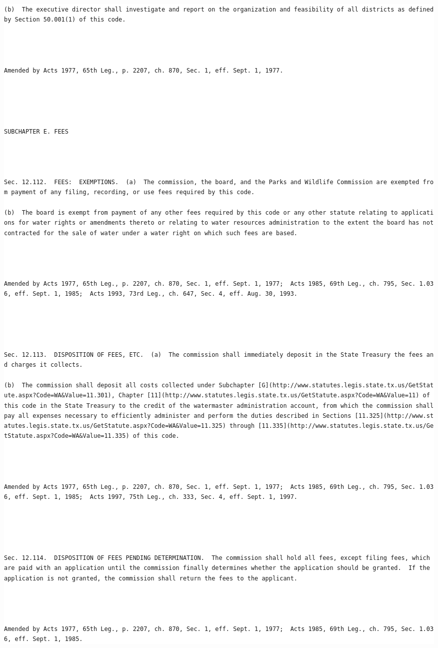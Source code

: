     (b)  The executive director shall investigate and report on the organization and feasibility of all districts as defined by Section 50.001(1) of this code.
    
    
    
    
    Amended by Acts 1977, 65th Leg., p. 2207, ch. 870, Sec. 1, eff. Sept. 1, 1977.
    
    
    
    
    
    SUBCHAPTER E. FEES
    
      
    
    
    Sec. 12.112.  FEES:  EXEMPTIONS.  (a)  The commission, the board, and the Parks and Wildlife Commission are exempted from payment of any filing, recording, or use fees required by this code.
    
    (b)  The board is exempt from payment of any other fees required by this code or any other statute relating to applications for water rights or amendments thereto or relating to water resources administration to the extent the board has not contracted for the sale of water under a water right on which such fees are based.
    
    
    
    
    Amended by Acts 1977, 65th Leg., p. 2207, ch. 870, Sec. 1, eff. Sept. 1, 1977;  Acts 1985, 69th Leg., ch. 795, Sec. 1.036, eff. Sept. 1, 1985;  Acts 1993, 73rd Leg., ch. 647, Sec. 4, eff. Aug. 30, 1993.
    
    
    
    
    
    Sec. 12.113.  DISPOSITION OF FEES, ETC.  (a)  The commission shall immediately deposit in the State Treasury the fees and charges it collects.
    
    (b)  The commission shall deposit all costs collected under Subchapter [G](http://www.statutes.legis.state.tx.us/GetStatute.aspx?Code=WA&Value=11.301), Chapter [11](http://www.statutes.legis.state.tx.us/GetStatute.aspx?Code=WA&Value=11) of this code in the State Treasury to the credit of the watermaster administration account, from which the commission shall pay all expenses necessary to efficiently administer and perform the duties described in Sections [11.325](http://www.statutes.legis.state.tx.us/GetStatute.aspx?Code=WA&Value=11.325) through [11.335](http://www.statutes.legis.state.tx.us/GetStatute.aspx?Code=WA&Value=11.335) of this code.
    
    
    
    
    Amended by Acts 1977, 65th Leg., p. 2207, ch. 870, Sec. 1, eff. Sept. 1, 1977;  Acts 1985, 69th Leg., ch. 795, Sec. 1.036, eff. Sept. 1, 1985;  Acts 1997, 75th Leg., ch. 333, Sec. 4, eff. Sept. 1, 1997.
    
    
    
    
    
    Sec. 12.114.  DISPOSITION OF FEES PENDING DETERMINATION.  The commission shall hold all fees, except filing fees, which are paid with an application until the commission finally determines whether the application should be granted.  If the application is not granted, the commission shall return the fees to the applicant.
    
    
    
    
    Amended by Acts 1977, 65th Leg., p. 2207, ch. 870, Sec. 1, eff. Sept. 1, 1977;  Acts 1985, 69th Leg., ch. 795, Sec. 1.036, eff. Sept. 1, 1985.
    
    
    
    
    				

